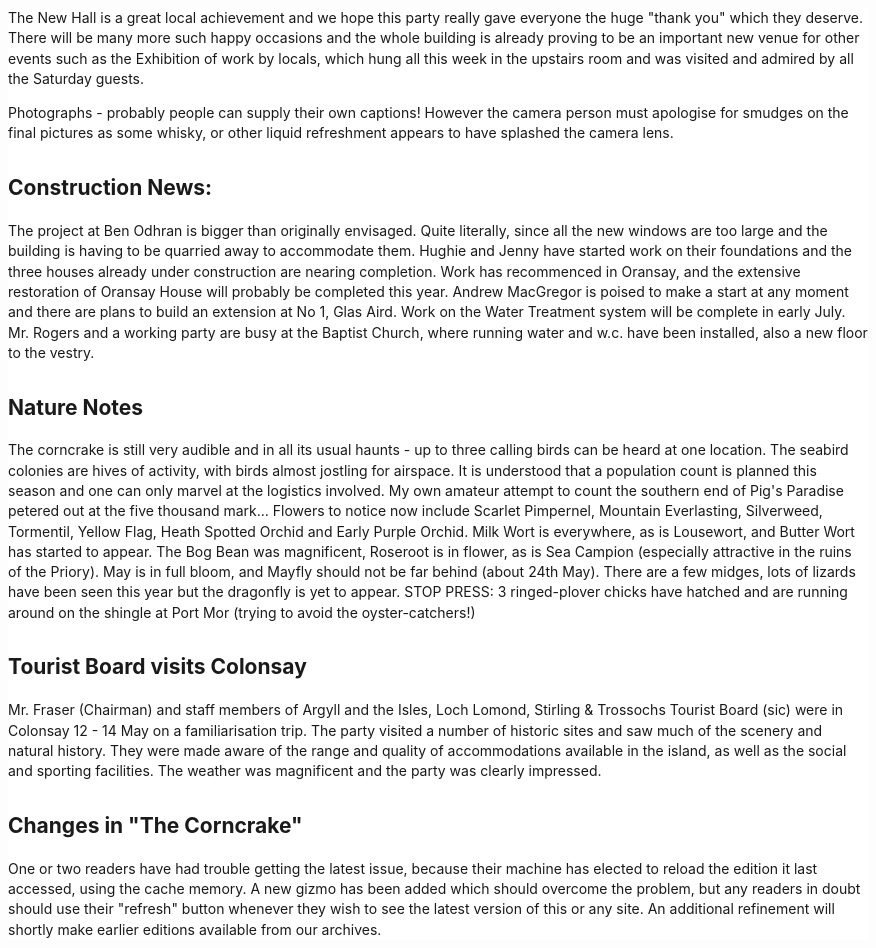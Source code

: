 The New Hall is a great local achievement and we hope this party really gave everyone the huge "thank you" which they deserve. There will be many more such happy occasions and the whole building is already proving to be an important new venue for other events such as the Exhibition of work by locals, which hung all this week in the upstairs room and was visited and admired by all the Saturday guests.

Photographs - probably people can supply their own captions! However the camera person must apologise for smudges on the final pictures as some whisky, or other liquid refreshment appears to have splashed the camera lens.

## Construction News:

The project at Ben Odhran is bigger than originally envisaged. Quite literally, since all the new windows are too large and the building is having to be quarried away to accommodate them. Hughie and Jenny have started work on their foundations and the three houses already under construction are nearing completion. Work has recommenced in Oransay, and the extensive restoration of Oransay House will probably be completed this year. Andrew MacGregor is poised to make a start at any moment and there are plans to build an extension at No 1, Glas Aird. Work on the Water Treatment system will be complete in early July. Mr. Rogers and a working party are busy at the Baptist Church, where running water and w.c. have been installed, also a new floor to the vestry.

## Nature Notes

The corncrake is still very audible and in all its usual haunts - up to three calling birds can be heard at one location. The seabird colonies are hives of activity, with birds almost jostling for airspace. It is understood that a population count is planned this season and one can only marvel at the logistics involved. My own amateur attempt to count the southern end of Pig's Paradise petered out at the five thousand mark… Flowers to notice now include Scarlet Pimpernel, Mountain Everlasting, Silverweed, Tormentil, Yellow Flag, Heath Spotted Orchid and Early Purple Orchid. Milk Wort is everywhere, as is Lousewort, and Butter Wort has started to appear. The Bog Bean was magnificent, Roseroot is in flower, as is Sea Campion (especially attractive in the ruins of the Priory). May is in full bloom, and Mayfly should not be far behind (about 24th May). There are a few midges, lots of lizards have been seen this year but the dragonfly is yet to appear.
STOP PRESS: 3 ringed-plover chicks have hatched and are running around on the shingle at Port Mor (trying to avoid the oyster-catchers!)

## Tourist Board visits Colonsay

Mr. Fraser (Chairman) and staff members of Argyll and the Isles, Loch Lomond, Stirling & Trossochs Tourist Board (sic) were in Colonsay 12 - 14 May on a familiarisation trip. The party visited a number of historic sites and saw much of the scenery and natural history. They were made aware of the range and quality of accommodations available in the island, as well as the social and sporting facilities. The weather was magnificent and the party was clearly impressed.

## Changes in "The Corncrake"

One or two readers have had trouble getting the latest issue, because their machine has elected to reload the edition it last accessed, using the cache memory. A new gizmo has been added which should overcome the problem, but any readers in doubt should use their "refresh" button whenever they wish to see the latest version of this or any site. An additional refinement will shortly make earlier editions available from our archives.
